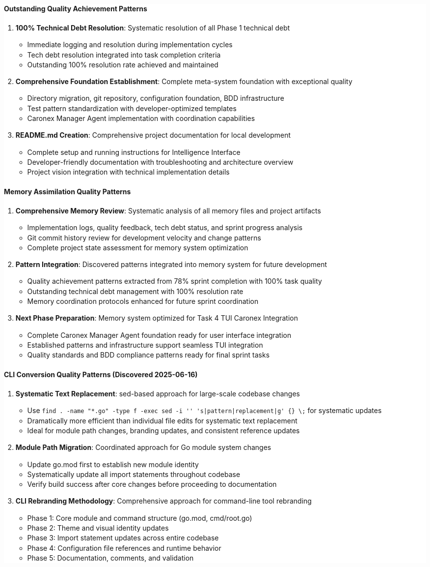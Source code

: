 #### Outstanding Quality Achievement Patterns
1. **100% Technical Debt Resolution**: Systematic resolution of all Phase 1 technical debt
   - Immediate logging and resolution during implementation cycles
   - Tech debt resolution integrated into task completion criteria
   - Outstanding 100% resolution rate achieved and maintained

2. **Comprehensive Foundation Establishment**: Complete meta-system foundation with exceptional quality
   - Directory migration, git repository, configuration foundation, BDD infrastructure
   - Test pattern standardization with developer-optimized templates
   - Caronex Manager Agent implementation with coordination capabilities

3. **README.md Creation**: Comprehensive project documentation for local development
   - Complete setup and running instructions for Intelligence Interface
   - Developer-friendly documentation with troubleshooting and architecture overview
   - Project vision integration with technical implementation details

#### Memory Assimilation Quality Patterns
1. **Comprehensive Memory Review**: Systematic analysis of all memory files and project artifacts
   - Implementation logs, quality feedback, tech debt status, and sprint progress analysis
   - Git commit history review for development velocity and change patterns
   - Complete project state assessment for memory system optimization

2. **Pattern Integration**: Discovered patterns integrated into memory system for future development
   - Quality achievement patterns extracted from 78% sprint completion with 100% task quality
   - Outstanding technical debt management with 100% resolution rate
   - Memory coordination protocols enhanced for future sprint coordination

3. **Next Phase Preparation**: Memory system optimized for Task 4 TUI Caronex Integration
   - Complete Caronex Manager Agent foundation ready for user interface integration
   - Established patterns and infrastructure support seamless TUI integration
   - Quality standards and BDD compliance patterns ready for final sprint tasks

#### CLI Conversion Quality Patterns (Discovered 2025-06-16)
1. **Systematic Text Replacement**: sed-based approach for large-scale codebase changes
   - Use `find . -name "*.go" -type f -exec sed -i '' 's|pattern|replacement|g' {} \;` for systematic updates
   - Dramatically more efficient than individual file edits for systematic text replacement
   - Ideal for module path changes, branding updates, and consistent reference updates

2. **Module Path Migration**: Coordinated approach for Go module system changes
   - Update go.mod first to establish new module identity
   - Systematically update all import statements throughout codebase
   - Verify build success after core changes before proceeding to documentation

3. **CLI Rebranding Methodology**: Comprehensive approach for command-line tool rebranding
   - Phase 1: Core module and command structure (go.mod, cmd/root.go)
   - Phase 2: Theme and visual identity updates
   - Phase 3: Import statement updates across entire codebase
   - Phase 4: Configuration file references and runtime behavior
   - Phase 5: Documentation, comments, and validation
